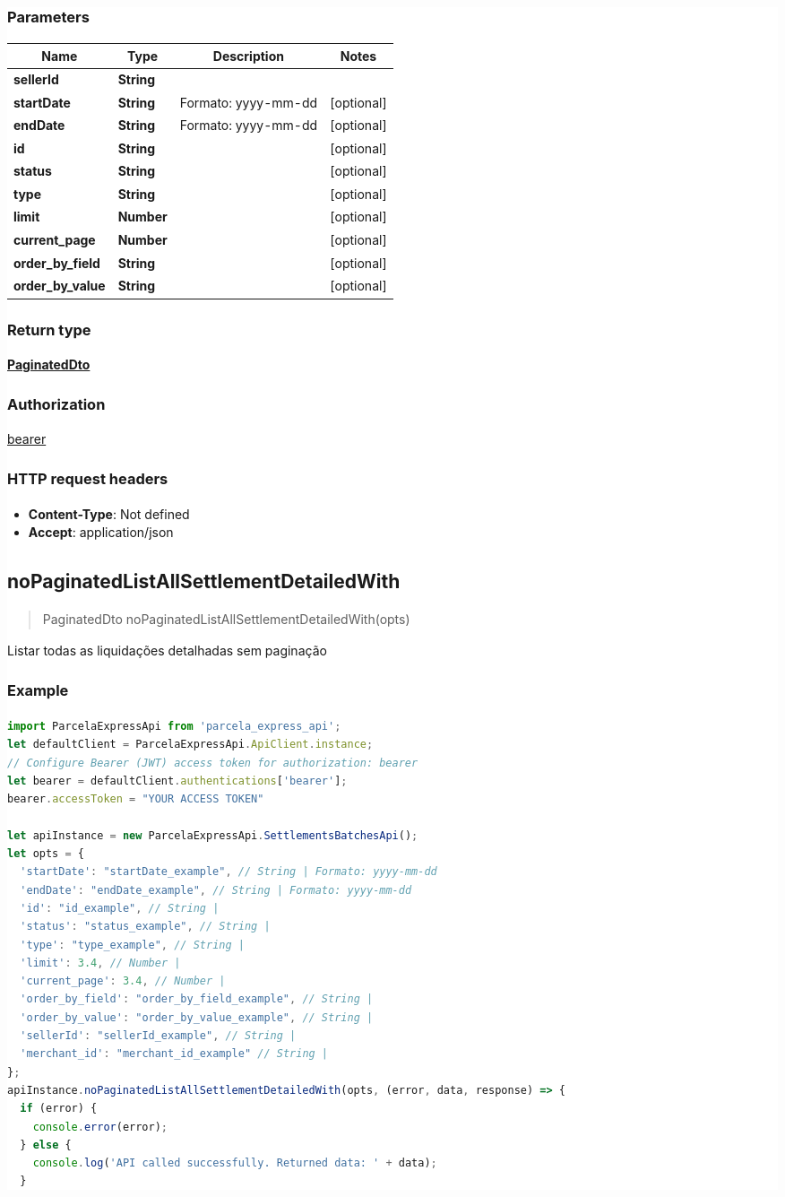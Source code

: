 ### Parameters


Name | Type | Description  | Notes
------------- | ------------- | ------------- | -------------
 **sellerId** | **String**|  | 
 **startDate** | **String**| Formato: yyyy-mm-dd | [optional] 
 **endDate** | **String**| Formato: yyyy-mm-dd | [optional] 
 **id** | **String**|  | [optional] 
 **status** | **String**|  | [optional] 
 **type** | **String**|  | [optional] 
 **limit** | **Number**|  | [optional] 
 **current_page** | **Number**|  | [optional] 
 **order_by_field** | **String**|  | [optional] 
 **order_by_value** | **String**|  | [optional] 

### Return type

[**PaginatedDto**](PaginatedDto.md)

### Authorization

[bearer](../README.md#bearer)

### HTTP request headers

- **Content-Type**: Not defined
- **Accept**: application/json


## noPaginatedListAllSettlementDetailedWith

> PaginatedDto noPaginatedListAllSettlementDetailedWith(opts)

Listar todas as liquidações detalhadas sem paginação

### Example

```javascript
import ParcelaExpressApi from 'parcela_express_api';
let defaultClient = ParcelaExpressApi.ApiClient.instance;
// Configure Bearer (JWT) access token for authorization: bearer
let bearer = defaultClient.authentications['bearer'];
bearer.accessToken = "YOUR ACCESS TOKEN"

let apiInstance = new ParcelaExpressApi.SettlementsBatchesApi();
let opts = {
  'startDate': "startDate_example", // String | Formato: yyyy-mm-dd
  'endDate': "endDate_example", // String | Formato: yyyy-mm-dd
  'id': "id_example", // String | 
  'status': "status_example", // String | 
  'type': "type_example", // String | 
  'limit': 3.4, // Number | 
  'current_page': 3.4, // Number | 
  'order_by_field': "order_by_field_example", // String | 
  'order_by_value': "order_by_value_example", // String | 
  'sellerId': "sellerId_example", // String | 
  'merchant_id': "merchant_id_example" // String | 
};
apiInstance.noPaginatedListAllSettlementDetailedWith(opts, (error, data, response) => {
  if (error) {
    console.error(error);
  } else {
    console.log('API called successfully. Returned data: ' + data);
  }
```